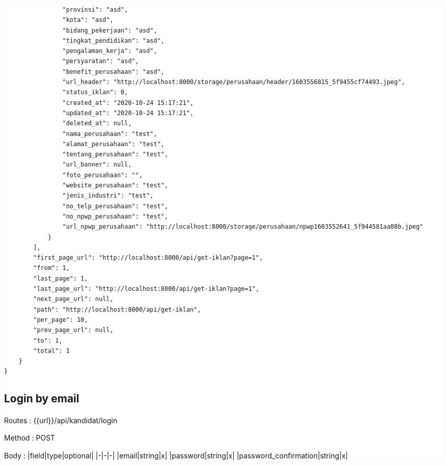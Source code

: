 ```
                "provinsi": "asd",
                "kota": "asd",
                "bidang_pekerjaan": "asd",
                "tingkat_pendidikan": "asd",
                "pengalaman_kerja": "asd",
                "persyaratan": "asd",
                "benefit_perusahaan": "asd",
                "url_header": "http://localhost:8000/storage/perusahaan/header/1603556815_5f9455cf74493.jpeg",
                "status_iklan": 0,
                "created_at": "2020-10-24 15:17:21",
                "updated_at": "2020-10-24 15:17:21",
                "deleted_at": null,
                "nama_perusahaan": "test",
                "alamat_perusahaan": "test",
                "tentang_perusahaan": "test",
                "url_banner": null,
                "foto_perusahaan": "",
                "website_perusahaan": "test",
                "jenis_industri": "test",
                "no_telp_perusahaan": "test",
                "no_npwp_perusahaan": "test",
                "url_npwp_perusahaan": "http://localhost:8000/storage/perusahaan/npwp1603552641_5f944581aa08b.jpeg"
            }
        ],
        "first_page_url": "http://localhost:8000/api/get-iklan?page=1",
        "from": 1,
        "last_page": 1,
        "last_page_url": "http://localhost:8000/api/get-iklan?page=1",
        "next_page_url": null,
        "path": "http://localhost:8000/api/get-iklan",
        "per_page": 10,
        "prev_page_url": null,
        "to": 1,
        "total": 1
    }
}
```

## Login by email 
Routes : {{url}}/api/kandidat/login

Method : POST

Body :
|field|type|optional|
|-|-|-|
|email|string|x|
|password|string|x|
|password_confirmation|string|x|
